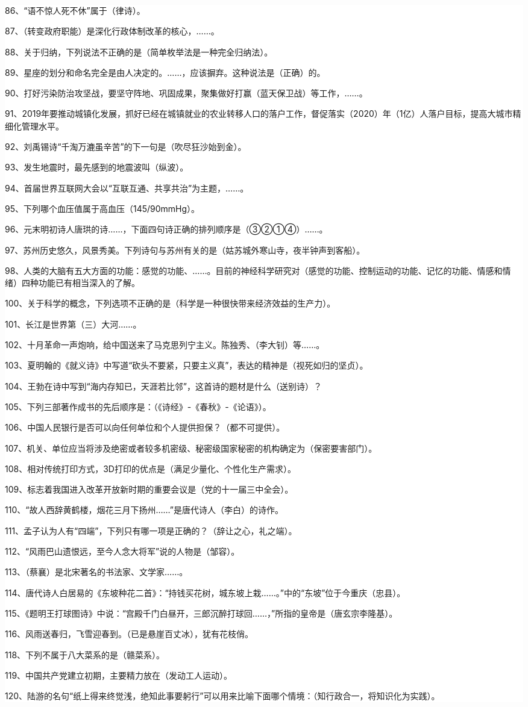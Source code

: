 86、“语不惊人死不休”属于（律诗）。

87、（转变政府职能）是深化行政体制改革的核心，……。

88、关于归纳，下列说法不正确的是（简单枚举法是一种完全归纳法）。

89、星座的划分和命名完全是由人决定的。……，应该摒弃。这种说法是（正确）的。

90、打好污染防治攻坚战，要坚守阵地、巩固成果，聚集做好打赢（蓝天保卫战）等工作，……。

91、2019年要推动城镇化发展，抓好已经在城镇就业的农业转移人口的落户工作，督促落实（2020）年（1亿）人落户目标，提高大城市精细化管理水平。

92、刘禹锡诗“千淘万漉虽辛苦”的下一句是（吹尽狂沙始到金）。

93、发生地震时，最先感到的地震波叫（纵波）。

94、首届世界互联网大会以“互联互通、共享共治”为主题，……。

95、下列哪个血压值属于高血压（145/90mmHg）。

96、元末明初诗人唐珙的诗……，下面四句诗正确的排列顺序是（③②①④）……。

97、苏州历史悠久，风景秀美。下列诗句与苏州有关的是（姑苏城外寒山寺，夜半钟声到客船）。

98、人类的大脑有五大方面的功能：感觉的功能、……。目前的神经科学研究对（感觉的功能、控制运动的功能、记忆的功能、情感和情绪）四种功能已有相当深入的了解。

100、关于科学的概念，下列选项不正确的是（科学是一种很快带来经济效益的生产力）。

101、长江是世界第（三）大河……。

102、十月革命一声炮响，给中国送来了马克思列宁主义。陈独秀、（李大钊）等……。

103、夏明翰的《就义诗》中写道“砍头不要紧，只要主义真”，表达的精神是（视死如归的坚贞）。

104、王勃在诗中写到“海内存知已，天涯若比邻”，这首诗的题材是什么（送别诗）？

105、下列三部著作成书的先后顺序是：（《诗经》-《春秋》-《论语》）。

106、中国人民银行是否可以向任何单位和个人提供担保？（都不可提供）。

107、机关、单位应当将涉及绝密或者较多机密级、秘密级国家秘密的机构确定为（保密要害部门）。

108、相对传统打印方式，3D打印的优点是（满足少量化、个性化生产需求）。

109、标志着我国进入改革开放新时期的重要会议是（党的十一届三中全会）。

110、“故人西辞黄鹤楼，烟花三月下扬州……”是唐代诗人（李白）的诗作。

111、孟子认为人有“四端”，下列只有哪一项是正确的？（辞让之心，礼之端）。

112、“风雨巴山遗恨远，至今人念大将军”说的人物是（邹容）。

113、（蔡襄）是北宋著名的书法家、文学家……。

114、唐代诗人白居易的《东坡种花二首》：“持钱买花树，城东坡上栽……。”中的“东坡”位于今重庆（忠县）。

115、《题明王打球图诗》中说：“宫殿千门白昼开，三郎沉醉打球回……，”所指的皇帝是（唐玄宗李隆基）。

116、风雨送春归，飞雪迎春到。（已是悬崖百丈冰），犹有花枝俏。

118、下列不属于八大菜系的是（赣菜系）。

119、中国共产党建立初期，主要精力放在（发动工人运动）。

120、陆游的名句“纸上得来终觉浅，绝知此事要躬行”可以用来比喻下面哪个情境：（知行政合一，将知识化为实践）。
